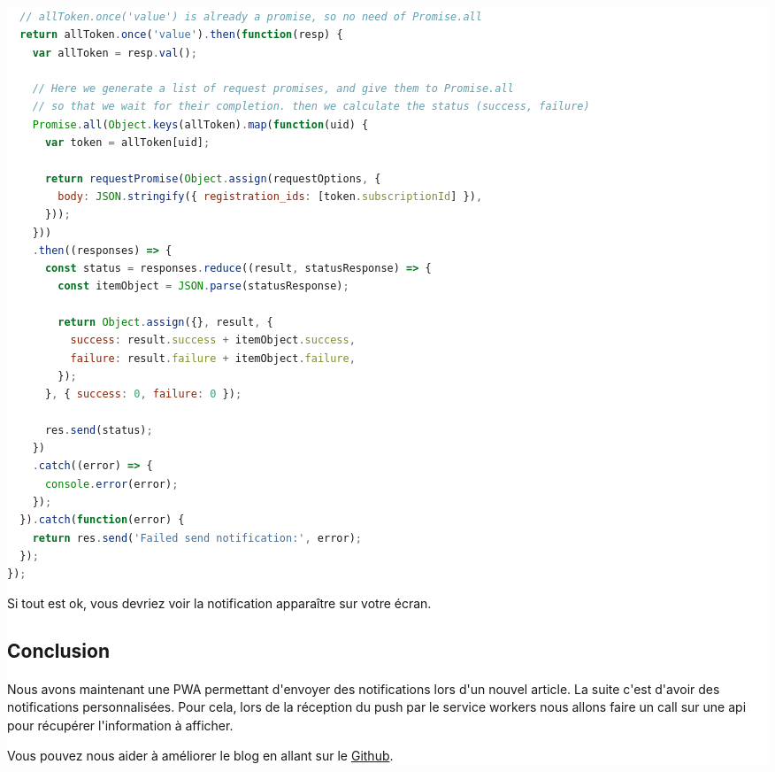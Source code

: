 ```js
  // allToken.once('value') is already a promise, so no need of Promise.all
  return allToken.once('value').then(function(resp) {
    var allToken = resp.val();

    // Here we generate a list of request promises, and give them to Promise.all
    // so that we wait for their completion. then we calculate the status (success, failure)
    Promise.all(Object.keys(allToken).map(function(uid) {
      var token = allToken[uid];

      return requestPromise(Object.assign(requestOptions, {
        body: JSON.stringify({ registration_ids: [token.subscriptionId] }),
      }));
    }))
    .then((responses) => {
      const status = responses.reduce((result, statusResponse) => {
        const itemObject = JSON.parse(statusResponse);

        return Object.assign({}, result, {
          success: result.success + itemObject.success,
          failure: result.failure + itemObject.failure,
        });
      }, { success: 0, failure: 0 });

      res.send(status);
    })
    .catch((error) => {
      console.error(error);
    });
  }).catch(function(error) {
    return res.send('Failed send notification:', error);
  });
});
```

Si tout est ok, vous devriez voir la notification apparaître sur votre écran.

## Conclusion

Nous avons maintenant une PWA permettant d'envoyer des notifications lors d'un nouvel article. La suite c'est d'avoir des notifications personnalisées. Pour cela, lors de la réception du push par le service workers nous allons faire un call sur une api pour récupérer l'information à afficher.

Vous pouvez nous aider à améliorer le blog en allant sur le [Github](https://github.com/eleven-labs/blog.eleven-labs.com).
